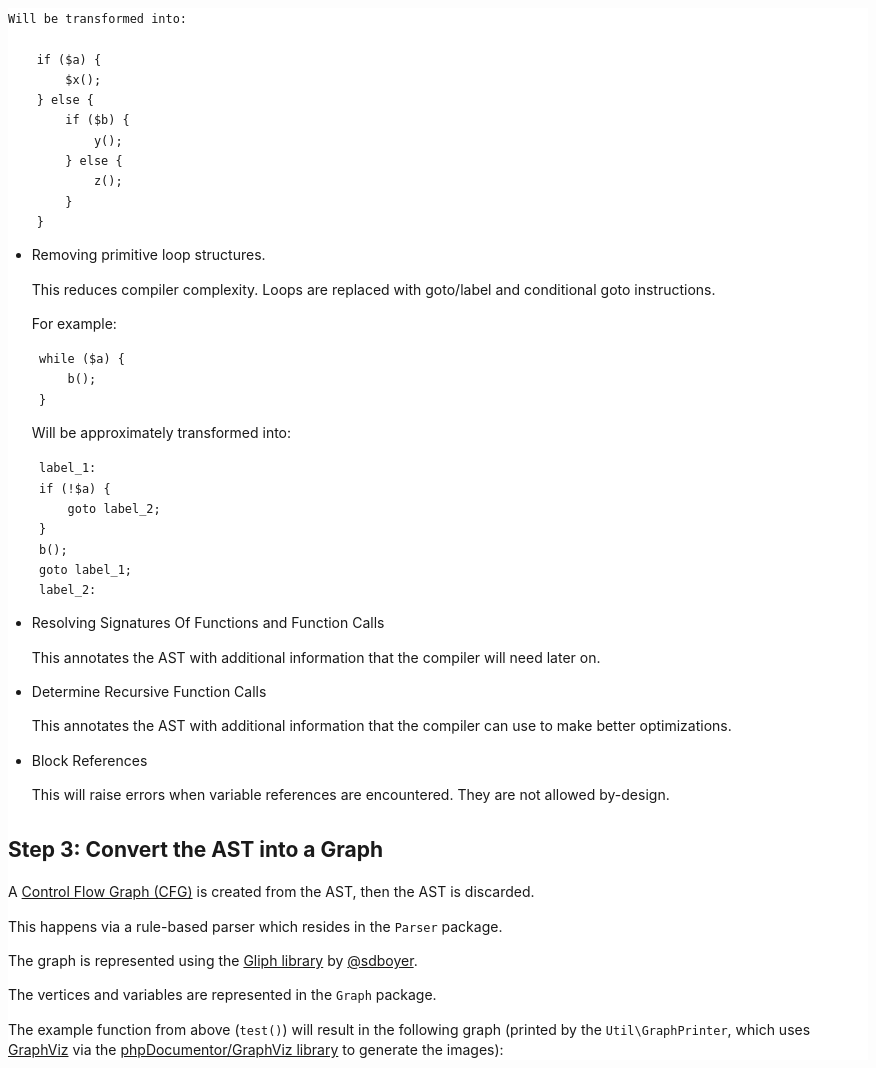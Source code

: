     Will be transformed into:

        if ($a) {
            $x();
        } else {
            if ($b) {
                y();
            } else {
                z();
            }
        }

 * Removing primitive loop structures.

    This reduces compiler complexity. Loops are replaced with goto/label and conditional goto instructions.

    For example:

        while ($a) {
            b();
        }

    Will be approximately transformed into:

        label_1:
        if (!$a) {
            goto label_2;
        }
        b();
        goto label_1;
        label_2:

 * Resolving Signatures Of Functions and Function Calls

    This annotates the AST with additional information that the compiler will need later on.

 * Determine Recursive Function Calls

    This annotates the AST with additional information that the compiler can use to make better optimizations.

 * Block References

    This will raise errors when variable references are encountered. They are not allowed by-design.

## Step 3: Convert the AST into a Graph

A [Control Flow Graph (CFG)](http://en.wikipedia.org/wiki/Control_flow_graph) is created from the AST, then the AST is discarded. 

This happens via a rule-based parser which resides in the `Parser` package.

The graph is represented using the [Gliph library](https://github.com/sdboyer/gliph) by [@sdboyer](https://twitter.com/sdboyer).

The vertices and variables are represented in the `Graph` package.

The example function from above (`test()`) will result in the following graph (printed by the `Util\GraphPrinter`, which uses [GraphViz](http://www.graphviz.org/) via the [phpDocumentor/GraphViz library](https://github.com/phpDocumentor/GraphViz) to generate the images):
